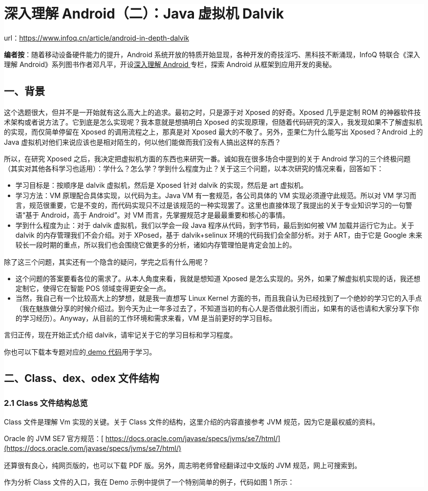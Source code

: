 # 深入理解 Android（二）：Java 虚拟机 Dalvik

url：https://www.infoq.cn/article/android-in-depth-dalvik

**编者按**：随着移动设备硬件能力的提升，Android 系统开放的特质开始显现，各种开发的奇技淫巧、黑科技不断涌现，InfoQ 特联合《深入理解 Android》系列图书作者邓凡平，开设[深入理解 Android ](http://www.infoq.com/cn/android-in-depth)专栏，探索 Android 从框架到应用开发的奥秘。

## 一、背景

这个选题很大，但并不是一开始就有这么高大上的追求。最初之时，只是源于对 Xposed 的好奇。Xposed 几乎是定制 ROM 的神器软件技术架构或者说方法了。它到底是怎么实现呢？我本意就是想搞明白 Xposed 的实现原理，但随着代码研究的深入，我发现如果不了解虚拟机的实现，而仅简单停留在 Xposed 的调用流程之上，那真是对 Xposed 最大的不敬了。另外，歪果仁为什么能写出 Xposed？Android 上的 Java 虚拟机对他们来说应该也是相对陌生的，何以他们能做而我们没有人搞出这样的东西？

所以，在研究 Xposed 之后，我决定把虚拟机方面的东西也来研究一番。诚如我在很多场合中提到的关于 Android 学习的三个终极问题（其实对其他各科学习也适用）：学什么？怎么学？学到什么程度为止？关于这三个问题，以本次研究的情况来看，回答如下：

- 学习目标是：按顺序是 dalvik 虚拟机，然后是 Xposed 针对 dalvik 的实现，然后是 art 虚拟机。
- 学习方法：VM 原理配合具体实现，以代码为主。Java VM 有一套规范，各公司具体的 VM 实现必须遵守此规范。所以对 VM 学习而言，规范很重要，它是不变的，而代码实现只不过是该规范的一种实现罢了。这里也直接体现了我提出的关于专业知识学习的一句警语“基于 Android，高于 Android”。对 VM 而言，先掌握规范才是最最重要和核心的事情。
- 学到什么程度为止：对于 dalvik 虚拟机，我们以学会一段 Java 程序从代码，到字节码，最后到如何被 VM 加载并运行它为止。关于 dalvik 的内存管理我们不会介绍。对于 XPosed，基于 dalvik+selinux 环境的代码我们会全部分析。对于 ART，由于它是 Google 未来较长一段时期的重点，所以我们也会围绕它做更多的分析，诸如内存管理怕是肯定会加上的。

除了这三个问题，其实还有一个隐含的疑问，学完之后有什么用呢？

- 这个问题的答案要看各位的需求了。从本人角度来看，我就是想知道 Xposed 是怎么实现的。另外，如果了解虚拟机实现的话，我还想定制它，使得它在智能 POS 领域变得更安全一点。
- 当然，我自己有一个比较高大上的梦想，就是我一直想写 Linux Kernel 方面的书，而且我自认为已经找到了一个绝妙的学习它的入手点（我在魅族做分享的时候介绍过。到今天为止一年多过去了，不知道当初的有心人是否借此脱引而出，如果有的话也请和大家分享下你的学习经历）。Anyway，从目前的工作环境和需求来看，VM 是当前更好的学习目标。

言归正传，现在开始正式介绍 dalvik，请牢记关于它的学习目标和学习程度。

你也可以下载本专题对应的[ demo 代码](https://code.csdn.net/Innost/javavmtest)用于学习。

## 二、Class、dex、odex 文件结构

### 2.1 Class 文件结构总览

Class 文件是理解 Vm 实现的关键。关于 Class 文件的结构，这里介绍的内容直接参考 JVM 规范，因为它是最权威的资料。

Oracle 的 JVM SE7 官方规范：[ https://docs.oracle.com/javase/specs/jvms/se7/html/](https://docs.oracle.com/javase/specs/jvms/se7/html/)

还算很有良心，纯网页版的，也可以下载 PDF 版。另外，周志明老师曾经翻译过中文版的 JVM 规范，网上可搜索到。

作为分析 Class 文件的入口，我在 Demo 示例中提供了一个特别简单的例子，代码如图 1 所示：
